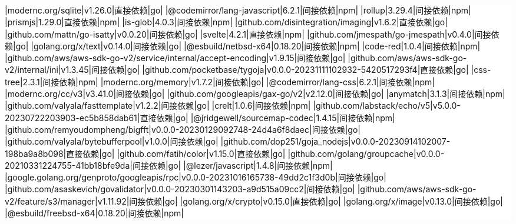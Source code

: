 |modernc.org/sqlite|v1.26.0|直接依赖|go|
|@codemirror/lang-javascript|6.2.1|间接依赖|npm|
|rollup|3.29.4|间接依赖|npm|
|prismjs|1.29.0|直接依赖|npm|
|is-glob|4.0.3|间接依赖|npm|
|github.com/disintegration/imaging|v1.6.2|直接依赖|go|
|github.com/mattn/go-isatty|v0.0.20|间接依赖|go|
|svelte|4.2.1|直接依赖|npm|
|github.com/jmespath/go-jmespath|v0.4.0|间接依赖|go|
|golang.org/x/text|v0.14.0|间接依赖|go|
|@esbuild/netbsd-x64|0.18.20|间接依赖|npm|
|code-red|1.0.4|间接依赖|npm|
|github.com/aws/aws-sdk-go-v2/service/internal/accept-encoding|v1.9.15|间接依赖|go|
|github.com/aws/aws-sdk-go-v2/internal/ini|v1.3.45|间接依赖|go|
|github.com/pocketbase/tygoja|v0.0.0-20231111102932-5420517293f4|直接依赖|go|
|css-tree|2.3.1|间接依赖|npm|
|modernc.org/memory|v1.7.2|间接依赖|go|
|@codemirror/lang-css|6.2.1|间接依赖|npm|
|modernc.org/cc/v3|v3.41.0|间接依赖|go|
|github.com/googleapis/gax-go/v2|v2.12.0|间接依赖|go|
|anymatch|3.1.3|间接依赖|npm|
|github.com/valyala/fasttemplate|v1.2.2|间接依赖|go|
|crelt|1.0.6|间接依赖|npm|
|github.com/labstack/echo/v5|v5.0.0-20230722203903-ec5b858dab61|直接依赖|go|
|@jridgewell/sourcemap-codec|1.4.15|间接依赖|npm|
|github.com/remyoudompheng/bigfft|v0.0.0-20230129092748-24d4a6f8daec|间接依赖|go|
|github.com/valyala/bytebufferpool|v1.0.0|间接依赖|go|
|github.com/dop251/goja_nodejs|v0.0.0-20230914102007-198ba9a8b098|直接依赖|go|
|github.com/fatih/color|v1.15.0|直接依赖|go|
|github.com/golang/groupcache|v0.0.0-20210331224755-41bb18bfe9da|间接依赖|go|
|@lezer/javascript|1.4.8|间接依赖|npm|
|google.golang.org/genproto/googleapis/rpc|v0.0.0-20231016165738-49dd2c1f3d0b|间接依赖|go|
|github.com/asaskevich/govalidator|v0.0.0-20230301143203-a9d515a09cc2|间接依赖|go|
|github.com/aws/aws-sdk-go-v2/feature/s3/manager|v1.11.92|间接依赖|go|
|golang.org/x/crypto|v0.15.0|直接依赖|go|
|golang.org/x/image|v0.13.0|间接依赖|go|
|@esbuild/freebsd-x64|0.18.20|间接依赖|npm|